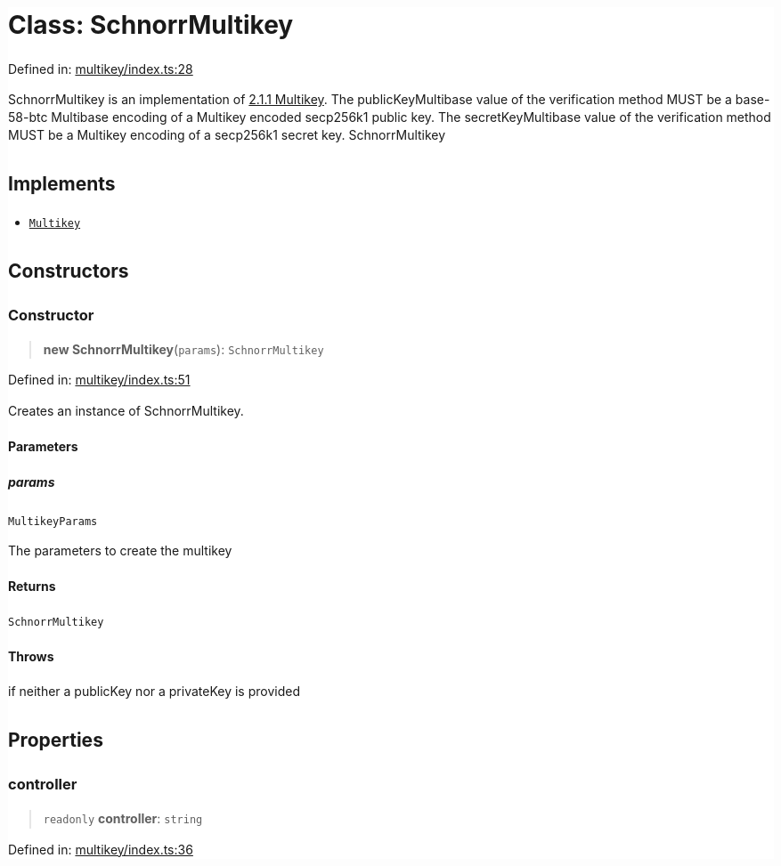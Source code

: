 # Class: SchnorrMultikey

Defined in: [multikey/index.ts:28](https://github.com/dcdpr/did-btcr2-js/blob/c82bc5c69016e1146a0c52c6e6b21621f5abd6d4/packages/cryptosuite/src/multikey/index.ts#L28)

SchnorrMultikey is an implementation of [2.1.1 Multikey](https://dcdpr.github.io/data-integrity-schnorr-secp256k1/#multikey).
The publicKeyMultibase value of the verification method MUST be a base-58-btc Multibase encoding of a Multikey encoded secp256k1 public key.
The secretKeyMultibase value of the verification method MUST be a Multikey encoding of a secp256k1 secret key.
 SchnorrMultikey

## Implements

- [`Multikey`](../interfaces/Multikey.md)

## Constructors

### Constructor

> **new SchnorrMultikey**(`params`): `SchnorrMultikey`

Defined in: [multikey/index.ts:51](https://github.com/dcdpr/did-btcr2-js/blob/c82bc5c69016e1146a0c52c6e6b21621f5abd6d4/packages/cryptosuite/src/multikey/index.ts#L51)

Creates an instance of SchnorrMultikey.

#### Parameters

##### params

`MultikeyParams`

The parameters to create the multikey

#### Returns

`SchnorrMultikey`

#### Throws

if neither a publicKey nor a privateKey is provided

## Properties

### controller

> `readonly` **controller**: `string`

Defined in: [multikey/index.ts:36](https://github.com/dcdpr/did-btcr2-js/blob/c82bc5c69016e1146a0c52c6e6b21621f5abd6d4/packages/cryptosuite/src/multikey/index.ts#L36)
